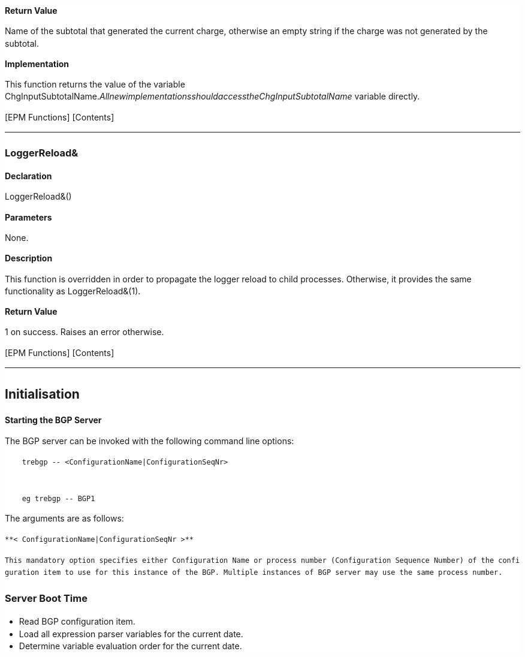 **Return Value**  
  
Name of the subtotal that generated the current charge, otherwise an empty
string if the charge was not generated by the subtotal.

**Implementation**

This function returns the value of the variable ChgInputSubtotalName$.All new
implementations should access the ChgInputSubtotalName$ variable directly.

[EPM Functions] [Contents]

* * *

### LoggerReload&

**Declaration**

LoggerReload&()

**Parameters**

None.

**Description**

This function is overridden in order to propagate the logger reload to child
processes. Otherwise, it provides the same functionality as  LoggerReload&(1).

**Return Value**  
  
1 on success. Raises an error otherwise.

[EPM Functions] [Contents]

* * *

## Initialisation

**Starting the BGP Server**

The BGP server can be invoked with the following command line options:

    
    
        trebgp -- <ConfigurationName|ConfigurationSeqNr>
    
    
    	eg trebgp -- BGP1
    

The arguments are as follows:

`**< ConfigurationName|ConfigurationSeqNr >**`

    This mandatory option specifies either Configuration Name or process number (Configuration Sequence Number) of the configuration item to use for this instance of the BGP. Multiple instances of BGP server may use the same process number.

### Server Boot Time

  * Read BGP configuration item.
  * Load all expression parser variables for the current date.
  * Determine variable evaluation order for the current date.
